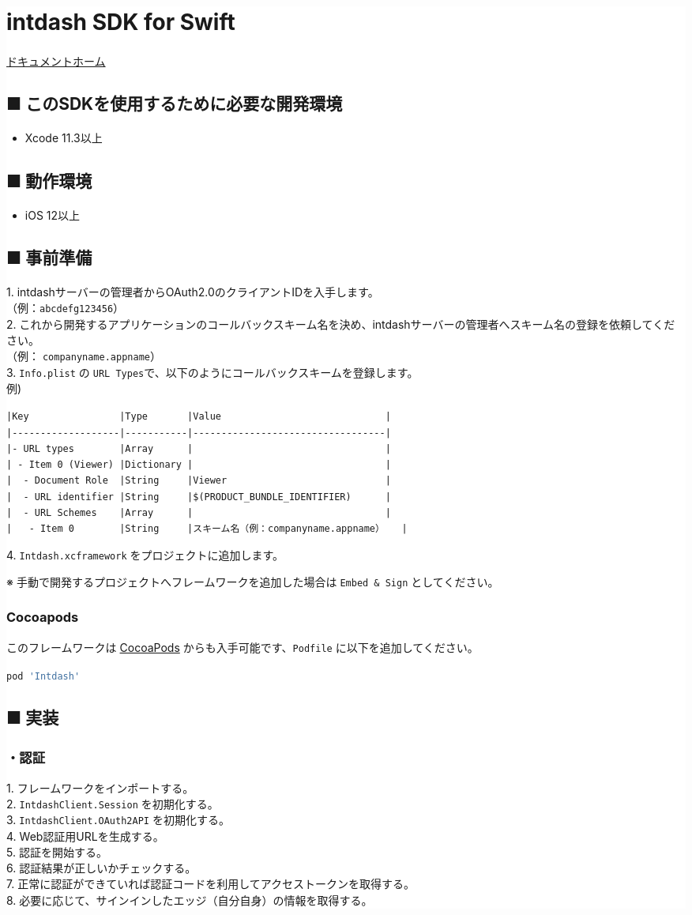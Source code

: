 # intdash SDK for Swift

[ドキュメントホーム](https://docs.intdash.jp/sdk/swift/latest/)

## ■ このSDKを使用するために必要な開発環境

- Xcode 11.3以上

## ■ 動作環境

- iOS 12以上

## ■ 事前準備

1\. intdashサーバーの管理者からOAuth2.0のクライアントIDを入手します。  
（例：`abcdefg123456`）  
2\. これから開発するアプリケーションのコールバックスキーム名を決め、intdashサーバーの管理者へスキーム名の登録を依頼してください。  
（例： `companyname.appname`）  
3\. `Info.plist` の `URL Types`で、以下のようにコールバックスキームを登録します。  
例)
	
    |Key                |Type       |Value                             |
    |-------------------|-----------|----------------------------------|
    |- URL types        |Array      |                                  |
    | - Item 0 (Viewer) |Dictionary |                                  |
    |  - Document Role  |String     |Viewer                            |
    |  - URL identifier |String     |$(PRODUCT_BUNDLE_IDENTIFIER)      |
    |  - URL Schemes    |Array      |                                  |
    |   - Item 0        |String     |スキーム名（例：companyname.appname）   |

4\. `Intdash.xcframework` をプロジェクトに追加します。  

※ 手動で開発するプロジェクトへフレームワークを追加した場合は `Embed & Sign` としてください。

### Cocoapods
このフレームワークは [CocoaPods](http://cocoapods.org) からも入手可能です、`Podfile` に以下を追加してください。

```ruby
pod 'Intdash'
```

## ■ 実装

### ・認証

1\. フレームワークをインポートする。  
2\. `IntdashClient.Session` を初期化する。  
3\. `IntdashClient.OAuth2API` を初期化する。  
4\. Web認証用URLを生成する。  
5\. 認証を開始する。  
6\. 認証結果が正しいかチェックする。  
7\. 正常に認証ができていれば認証コードを利用してアクセストークンを取得する。  
8\. 必要に応じて、サインインしたエッジ（自分自身）の情報を取得する。  
